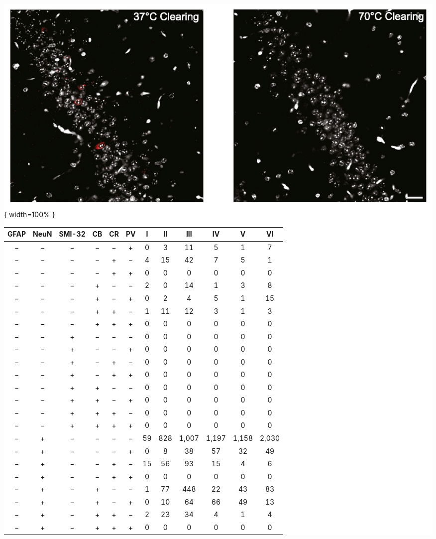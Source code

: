 ![mRNA FISH on Thermally Cleared Samples, Related to Figure \ref{SWITCH-4}. SWITCH-processed samples were cleared at 37C and 70C before being subjected to an mRNA FISH protocol to label c-fos (red). Nuclei are stained with Hoechst (gray). Samples cleared at 37C showed successful mRNA labeling, but samples cleared at 70C contained no detectable mRNA. Scale bar, 100 µm. \label{SWITCH-Sup6}](source/figures/SWITCH/supfigure6.jpg){ width=100% }

| GFAP  | NeuN  | SMI-32 |  CB   |  CR   |  PV   |   I   |  II   |  III  |  IV   |   V   |  VI   |
| :---: | :---: | :----: | :---: | :---: | :---: | :---: | :---: | :---: | :---: | :---: | :---: |
|   −   |   −   |   −    |   −   |   −   |   +   |   0   |   3   |  11   |   5   |   1   |   7   |
|   −   |   −   |   −    |   −   |   +   |   −   |   4   |  15   |  42   |   7   |   5   |   1   |
|   −   |   −   |   −    |   −   |   +   |   +   |   0   |   0   |   0   |   0   |   0   |   0   |
|   −   |   −   |   −    |   +   |   −   |   −   |   2   |   0   |  14   |   1   |   3   |   8   |
|   −   |   −   |   −    |   +   |   −   |   +   |   0   |   2   |   4   |   5   |   1   |  15   |
|   −   |   −   |   −    |   +   |   +   |   −   |   1   |  11   |  12   |   3   |   1   |   3   |
|   −   |   −   |   −    |   +   |   +   |   +   |   0   |   0   |   0   |   0   |   0   |   0   |
|   −   |   −   |   +    |   −   |   −   |   −   |   0   |   0   |   0   |   0   |   0   |   0   |
|   −   |   −   |   +    |   −   |   −   |   +   |   0   |   0   |   0   |   0   |   0   |   0   |
|   −   |   −   |   +    |   −   |   +   |   −   |   0   |   0   |   0   |   0   |   0   |   0   |
|   −   |   −   |   +    |   −   |   +   |   +   |   0   |   0   |   0   |   0   |   0   |   0   |
|   −   |   −   |   +    |   +   |   −   |   −   |   0   |   0   |   0   |   0   |   0   |   0   |
|   −   |   −   |   +    |   +   |   −   |   +   |   0   |   0   |   0   |   0   |   0   |   0   |
|   −   |   −   |   +    |   +   |   +   |   −   |   0   |   0   |   0   |   0   |   0   |   0   |
|   −   |   −   |   +    |   +   |   +   |   +   |   0   |   0   |   0   |   0   |   0   |   0   |
|   −   |   +   |   −    |   −   |   −   |   −   |  59   |  828  | 1,007 | 1,197 | 1,158 | 2,030 |
|   −   |   +   |   −    |   −   |   −   |   +   |   0   |   8   |  38   |  57   |  32   |  49   |
|   −   |   +   |   −    |   −   |   +   |   −   |  15   |  56   |  93   |  15   |   4   |   6   |
|   −   |   +   |   −    |   −   |   +   |   +   |   0   |   0   |   0   |   0   |   0   |   0   |
|   −   |   +   |   −    |   +   |   −   |   −   |   1   |  77   |  448  |  22   |  43   |  83   |
|   −   |   +   |   −    |   +   |   −   |   +   |   0   |  10   |  64   |  66   |  49   |  13   |
|   −   |   +   |   −    |   +   |   +   |   −   |   2   |  23   |  34   |   4   |   1   |   4   |
|   −   |   +   |   −    |   +   |   +   |   +   |   0   |   0   |   0   |   0   |   0   |   0   |